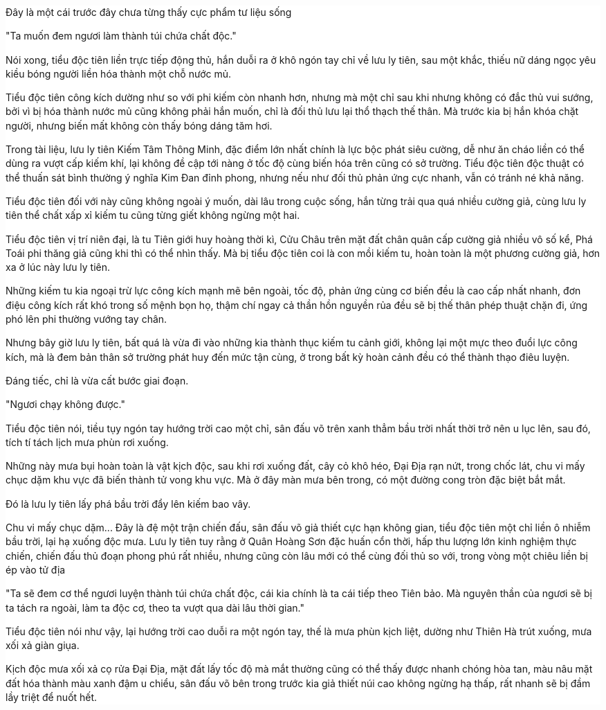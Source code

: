 Đây là một cái trước đây chưa từng thấy cực phẩm tư liệu sống

"Ta muốn đem ngươi làm thành túi chứa chất độc."

Nói xong, tiểu độc tiên liền trực tiếp động thủ, hắn duỗi ra ở khô ngón tay chỉ về lưu ly tiên, sau một khắc, thiếu nữ dáng ngọc yêu kiều bóng người liền hóa thành một chỗ nước mủ.

Tiểu độc tiên công kích dường như so với phi kiếm còn nhanh hơn, nhưng mà một chỉ sau khi nhưng không có đắc thủ vui sướng, bởi vì bị hóa thành nước mủ cũng không phải hắn muốn, chỉ là đối thủ lưu lại thổ thạch thế thân. Mà trước kia bị hắn khóa chặt người, nhưng biến mất không còn thấy bóng dáng tăm hơi.

Trong tài liệu, lưu ly tiên Kiếm Tâm Thông Minh, đặc điểm lớn nhất chính là lực bộc phát siêu cường, dễ như ăn cháo liền có thể dùng ra vượt cấp kiếm khí, lại không đề cập tới nàng ở tốc độ cùng biến hóa trên cũng có sở trường. Tiểu độc tiên độc thuật có thể thuấn sát bình thường ý nghĩa Kim Đan đỉnh phong, nhưng nếu như đối thủ phản ứng cực nhanh, vẫn có tránh né khả năng.

Tiểu độc tiên đối với này cũng không ngoài ý muốn, dài lâu trong cuộc sống, hắn từng trải qua quá nhiều cường giả, cùng lưu ly tiên thể chất xấp xỉ kiếm tu cũng từng giết không ngừng một hai.

Tiểu độc tiên vị trí niên đại, là tu Tiên giới huy hoàng thời kì, Cửu Châu trên mặt đất chân quân cấp cường giả nhiều vô số kể, Phá Toái phi thăng giả cũng khi thì có thể nhìn thấy. Mà bị tiểu độc tiên coi là con mồi kiếm tu, hoàn toàn là một phương cường giả, hơn xa ở lúc này lưu ly tiên.

Những kiếm tu kia ngoại trừ lực công kích mạnh mẽ bên ngoài, tốc độ, phản ứng cùng cơ biến đều là cao cấp nhất nhanh, đơn điệu công kích rất khó trong số mệnh bọn họ, thậm chí ngay cả thần hồn nguyền rủa đều sẽ bị thế thân phép thuật chặn đi, ứng phó lên phi thường vướng tay chân.

Nhưng bây giờ lưu ly tiên, bất quá là vừa đi vào những kia thành thục kiếm tu cảnh giới, không lại một mực theo đuổi lực công kích, mà là đem bản thân sở trường phát huy đến mức tận cùng, ở trong bất kỳ hoàn cảnh đều có thể thành thạo điêu luyện.

Đáng tiếc, chỉ là vừa cất bước giai đoạn.

"Ngươi chạy không được."

Tiểu độc tiên nói, tiều tụy ngón tay hướng trời cao một chỉ, sân đấu võ trên xanh thẳm bầu trời nhất thời trở nên u lục lên, sau đó, tích tí tách lịch mưa phùn rơi xuống.

Những này mưa bụi hoàn toàn là vật kịch độc, sau khi rơi xuống đất, cây cỏ khô héo, Đại Địa rạn nứt, trong chốc lát, chu vi mấy chục dặm khu vực đã biến thành tử vong khu vực. Mà ở đây màn mưa bên trong, có một đường cong tròn đặc biệt bắt mắt.

Đó là lưu ly tiên lấy phá bầu trời đẩy lên kiếm bao vây.

Chu vi mấy chục dặm... Đây là đệ một trận chiến đấu, sân đấu võ giả thiết cực hạn không gian, tiểu độc tiên một chỉ liền ô nhiễm bầu trời, lại hạ xuống độc mưa. Lưu ly tiên tuy rằng ở Quân Hoàng Sơn đặc huấn cổn thời, hấp thu lượng lớn kinh nghiệm thực chiến, chiến đấu thủ đoạn phong phú rất nhiều, nhưng cũng còn lâu mới có thể cùng đối thủ so với, trong vòng một chiêu liền bị ép vào tử địa

"Ta sẽ đem cơ thể ngươi luyện thành túi chứa chất độc, cái kia chính là ta cái tiếp theo Tiên bảo. Mà nguyên thần của ngươi sẽ bị ta tách ra ngoài, làm ta độc cơ, theo ta vượt qua dài lâu thời gian."

Tiểu độc tiên nói như vậy, lại hướng trời cao duỗi ra một ngón tay, thế là mưa phùn kịch liệt, dường như Thiên Hà trút xuống, mưa xối xả giàn giụa.

Kịch độc mưa xối xả cọ rửa Đại Địa, mặt đất lấy tốc độ mà mắt thường cũng có thể thấy được nhanh chóng hòa tan, màu nâu mặt đất hóa thành màu xanh đậm u chiểu, sân đấu võ bên trong trước kia giả thiết núi cao không ngừng hạ thấp, rất nhanh sẽ bị đầm lầy triệt để nuốt hết.
